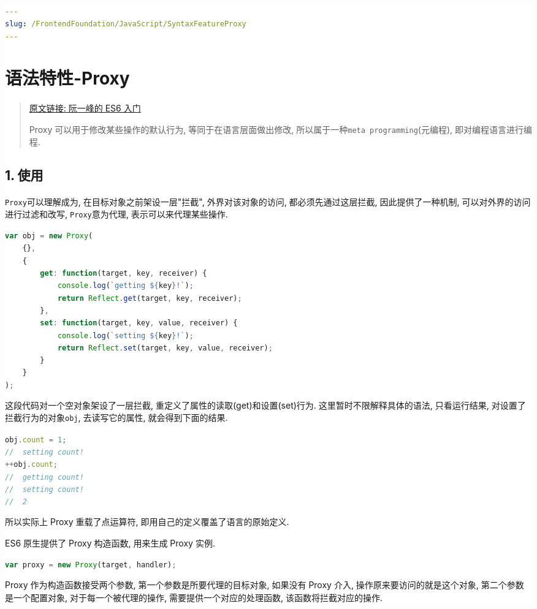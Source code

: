 ```yaml
---
slug: /FrontendFoundation/JavaScript/SyntaxFeatureProxy
---
```

# 语法特性-Proxy


> [原文链接: 阮一峰的 ES6 入门](http://es6.ruanyifeng.com/#docs/proxy)
> 
> Proxy 可以用于修改某些操作的默认行为, 等同于在语言层面做出修改, 所以属于一种`meta programming`(元编程), 即对编程语言进行编程.

## 1. 使用

`Proxy`可以理解成为, 在目标对象之前架设一层"拦截", 外界对该对象的访问, 都必须先通过这层拦截, 因此提供了一种机制, 可以对外界的访问进行过滤和改写, `Proxy`意为代理, 表示可以来代理某些操作.

```js
var obj = new Proxy(
    {},
    {
        get: function(target, key, receiver) {
            console.log(`getting ${key}!`);
            return Reflect.get(target, key, receiver);
        },
        set: function(target, key, value, receiver) {
            console.log(`setting ${key}!`);
            return Reflect.set(target, key, value, receiver);
        }
    }
);
```

这段代码对一个空对象架设了一层拦截, 重定义了属性的读取(get)和设置(set)行为. 这里暂时不限解释具体的语法, 只看运行结果, 对设置了拦截行为的对象`obj`, 去读写它的属性, 就会得到下面的结果.

```js
obj.count = 1;
//  setting count!
++obj.count;
//  getting count!
//  setting count!
//  2
```

所以实际上 Proxy 重载了点运算符, 即用自己的定义覆盖了语言的原始定义.

ES6 原生提供了 Proxy 构造函数, 用来生成 Proxy 实例.

```js
var proxy = new Proxy(target, handler);
```

Proxy 作为构造函数接受两个参数, 第一个参数是所要代理的目标对象, 如果没有 Proxy 介入, 操作原来要访问的就是这个对象, 第二个参数是一个配置对象, 对于每一个被代理的操作, 需要提供一个对应的处理函数, 该函数将拦截对应的操作.
